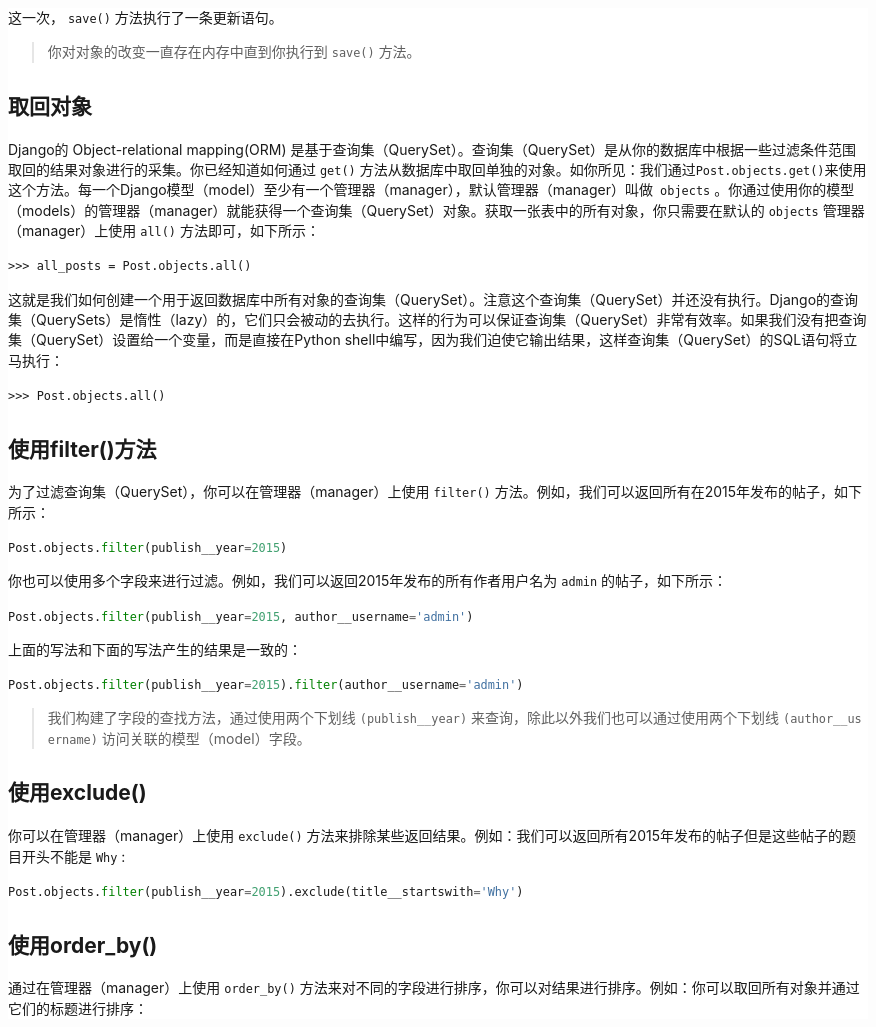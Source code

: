 这一次， `save()` 方法执行了一条更新语句。

> 你对对象的改变一直存在内存中直到你执行到 `save()` 方法。

## 取回对象

Django的 Object-relational mapping(ORM) 是基于查询集（QuerySet）。查询集（QuerySet）是从你的数据库中根据一些过滤条件范围取回的结果对象进行的采集。你已经知道如何通过 `get()` 方法从数据库中取回单独的对象。如你所见：我们通过`Post.objects.get()`来使用这个方法。每一个Django模型（model）至少有一个管理器（manager），默认管理器（manager）叫做` objects` 。你通过使用你的模型（models）的管理器（manager）就能获得一个查询集（QuerySet）对象。获取一张表中的所有对象，你只需要在默认的 `objects` 管理器（manager）上使用 `all()` 方法即可，如下所示：

```
>>> all_posts = Post.objects.all()
```

这就是我们如何创建一个用于返回数据库中所有对象的查询集（QuerySet）。注意这个查询集（QuerySet）并还没有执行。Django的查询集（QuerySets）是惰性（lazy）的，它们只会被动的去执行。这样的行为可以保证查询集（QuerySet）非常有效率。如果我们没有把查询集（QuerySet）设置给一个变量，而是直接在Python shell中编写，因为我们迫使它输出结果，这样查询集（QuerySet）的SQL语句将立马执行：

```pthon
>>> Post.objects.all()
```

## 使用filter()方法

为了过滤查询集（QuerySet），你可以在管理器（manager）上使用 `filter()` 方法。例如，我们可以返回所有在2015年发布的帖子，如下所示：

```python
Post.objects.filter(publish__year=2015)
```

你也可以使用多个字段来进行过滤。例如，我们可以返回2015年发布的所有作者用户名为 `admin` 的帖子，如下所示：

```python
Post.objects.filter(publish__year=2015, author__username='admin')
```

上面的写法和下面的写法产生的结果是一致的：

```python
Post.objects.filter(publish__year=2015).filter(author__username='admin')
```

> 我们构建了字段的查找方法，通过使用两个下划线 `(publish__year)` 来查询，除此以外我们也可以通过使用两个下划线 `(author__username)` 访问关联的模型（model）字段。

## 使用exclude()

你可以在管理器（manager）上使用 `exclude()` 方法来排除某些返回结果。例如：我们可以返回所有2015年发布的帖子但是这些帖子的题目开头不能是 `Why` :

```python
Post.objects.filter(publish__year=2015).exclude(title__startswith='Why')
```

## 使用order_by()

通过在管理器（manager）上使用 `order_by()` 方法来对不同的字段进行排序，你可以对结果进行排序。例如：你可以取回所有对象并通过它们的标题进行排序：
